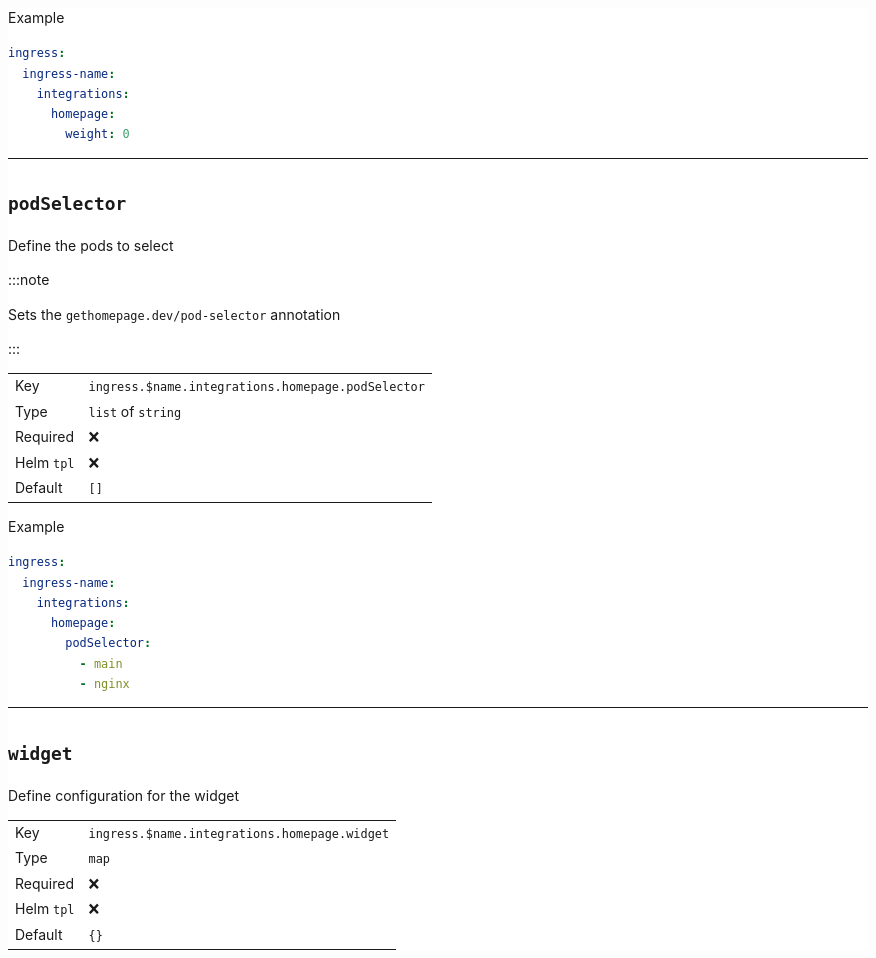 Example

```yaml
ingress:
  ingress-name:
    integrations:
      homepage:
        weight: 0
```

---

## `podSelector`

Define the pods to select

:::note

Sets the `gethomepage.dev/pod-selector` annotation

:::

|            |                                                   |
| ---------- | ------------------------------------------------- |
| Key        | `ingress.$name.integrations.homepage.podSelector` |
| Type       | `list` of `string`                                |
| Required   | ❌                                                 |
| Helm `tpl` | ❌                                                 |
| Default    | `[]`                                              |

Example

```yaml
ingress:
  ingress-name:
    integrations:
      homepage:
        podSelector:
          - main
          - nginx
```

---

## `widget`

Define configuration for the widget

|            |                                              |
| ---------- | -------------------------------------------- |
| Key        | `ingress.$name.integrations.homepage.widget` |
| Type       | `map`                                        |
| Required   | ❌                                            |
| Helm `tpl` | ❌                                            |
| Default    | `{}`                                         |
